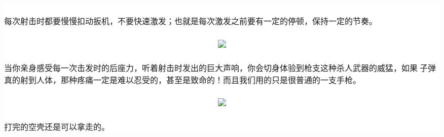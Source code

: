  <div align="left"> 
  <font face="微软雅黑"><font size="3"><br> </font></font> 
 </div> 
 <div align="left"> 
  <font face="微软雅黑"><font size="3">每次射击时都要慢慢扣动扳机，不要快速激发；也就是每次激发之前要有一定的停顿，保持一定的节奏。</font></font> 
 </div> 
 <div align="left"> 
  <font face="微软雅黑"><font size="3"><br> </font></font> 
 </div> 
 <div align="center"> 
  <font face="微软雅黑"><font size="3"> 
    <ignore_js_op> 
     <img aid="1326346" src="https://bbs.boniu123.cc/data/attachment/forum/202001/10/181641v7zn7n7n7znmwnp0.png" zoomfile="data/attachment/forum/202001/10/181641v7zn7n7n7znmwnp0.png" file="data/attachment/forum/202001/10/181641v7zn7n7n7znmwnp0.png" width="837" inpost="1"> 
     <div class="tip tip_4 aimg_tip" id="aimg_1326346_menu" style="position: absolute; display: none" disautofocus="true"> 
      <div class="xs0"> 
       <p><strong>10.png</strong> <em class="xg1">(634.61 KB, 下载次数: 0)</em></p> 
       <p> <a href="forum.php?mod=attachment&amp;aid=MTMyNjM0Nnw3YWUxNTkwY3wxNTc4NjY2NjEzfDB8NTQ5NDcx&amp;nothumb=yes" target="_blank">下载附件</a> &nbsp;<a href="javascript:;" onclick="showWindow(this.id, this.getAttribute('url'), 'get', 0);" id="savephoto_1326346" url="home.php?mod=spacecp&amp;ac=album&amp;op=saveforumphoto&amp;aid=1326346&amp;handlekey=savephoto_1326346">保存到相册</a> </p> 
       <p class="xg1 y"><span title="2020-1-10 18:16">4&nbsp;小时前</span> 上传</p> 
      </div> 
      <div class="tip_horn"></div> 
     </div> 
    </ignore_js_op> </font></font> 
 </div> 
 <div align="left"> 
  <font face="微软雅黑"><font size="3"><br> </font></font> 
 </div> 
 <div align="left"> 
  <font face="微软雅黑"><font size="3">当你亲身感受每一次击发时的后座力，听着射击时发出的巨大声响，你会切身体验到枪支这种杀人武器的威猛，如果 子弹真的射到人体，那种疼痛一定是难以忍受的，甚至是致命的！而且我们用的只是很普通的一支手枪。</font></font> 
 </div> 
 <div align="left"> 
  <font face="微软雅黑"><font size="3"><br> </font></font> 
 </div> 
 <div align="center"> 
  <font face="微软雅黑"><font size="3"> 
    <ignore_js_op> 
     <img aid="1326347" src="https://bbs.boniu123.cc/data/attachment/forum/202001/10/181641hpylooqhlgqqthlo.png" zoomfile="data/attachment/forum/202001/10/181641hpylooqhlgqqthlo.png" file="data/attachment/forum/202001/10/181641hpylooqhlgqqthlo.png" width="763" inpost="1"> 
     <div class="tip tip_4 aimg_tip" id="aimg_1326347_menu" style="position: absolute; display: none" disautofocus="true"> 
      <div class="xs0"> 
       <p><strong>11.png</strong> <em class="xg1">(99.38 KB, 下载次数: 0)</em></p> 
       <p> <a href="forum.php?mod=attachment&amp;aid=MTMyNjM0N3w0ZjZmZTViZnwxNTc4NjY2NjEzfDB8NTQ5NDcx&amp;nothumb=yes" target="_blank">下载附件</a> &nbsp;<a href="javascript:;" onclick="showWindow(this.id, this.getAttribute('url'), 'get', 0);" id="savephoto_1326347" url="home.php?mod=spacecp&amp;ac=album&amp;op=saveforumphoto&amp;aid=1326347&amp;handlekey=savephoto_1326347">保存到相册</a> </p> 
       <p class="xg1 y"><span title="2020-1-10 18:16">4&nbsp;小时前</span> 上传</p> 
      </div> 
      <div class="tip_horn"></div> 
     </div> 
    </ignore_js_op> </font></font> 
 </div> 
 <div align="left"> 
  <font face="微软雅黑"><font size="3"><br> </font></font> 
 </div> 
 <div align="left"> 
  <font face="微软雅黑"><font size="3">打完的空壳还是可以拿走的。<br> </font></font> 
 </div> 
 <div align="left"> 